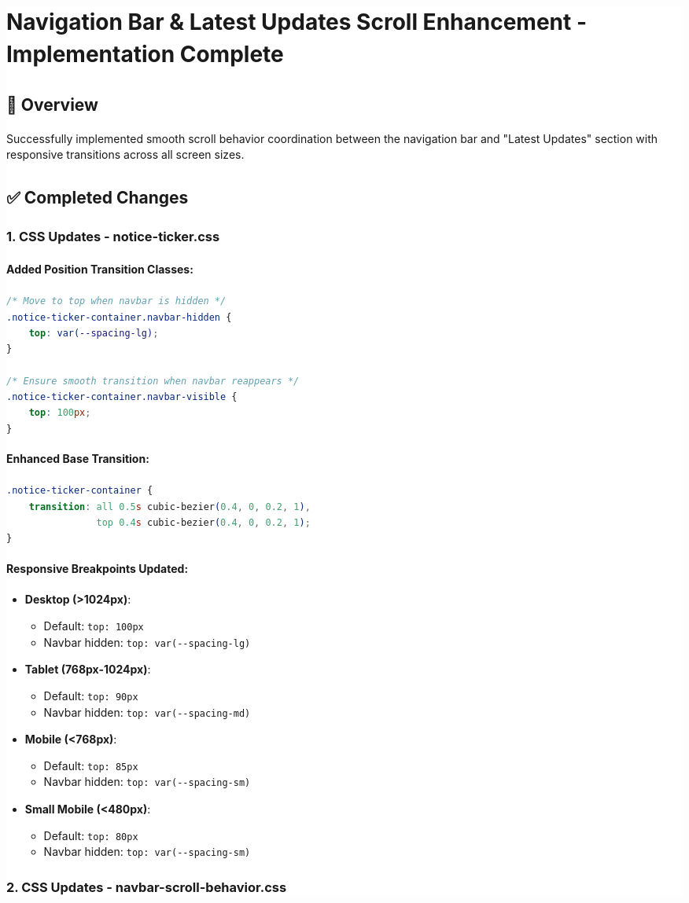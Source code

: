 # Navigation Bar & Latest Updates Scroll Enhancement - Implementation Complete

## 🎯 Overview
Successfully implemented smooth scroll behavior coordination between the navigation bar and "Latest Updates" section with responsive transitions across all screen sizes.

## ✅ Completed Changes

### 1. **CSS Updates - notice-ticker.css**

#### Added Position Transition Classes:
```css
/* Move to top when navbar is hidden */
.notice-ticker-container.navbar-hidden {
    top: var(--spacing-lg);
}

/* Ensure smooth transition when navbar reappears */
.notice-ticker-container.navbar-visible {
    top: 100px;
}
```

#### Enhanced Base Transition:
```css
.notice-ticker-container {
    transition: all 0.5s cubic-bezier(0.4, 0, 0.2, 1), 
                top 0.4s cubic-bezier(0.4, 0, 0.2, 1);
}
```

#### Responsive Breakpoints Updated:
- **Desktop (>1024px)**: 
  - Default: `top: 100px`
  - Navbar hidden: `top: var(--spacing-lg)`
  
- **Tablet (768px-1024px)**:
  - Default: `top: 90px`
  - Navbar hidden: `top: var(--spacing-md)`
  
- **Mobile (<768px)**:
  - Default: `top: 85px`
  - Navbar hidden: `top: var(--spacing-sm)`
  
- **Small Mobile (<480px)**:
  - Default: `top: 80px`
  - Navbar hidden: `top: var(--spacing-sm)`

### 2. **CSS Updates - navbar-scroll-behavior.css**
